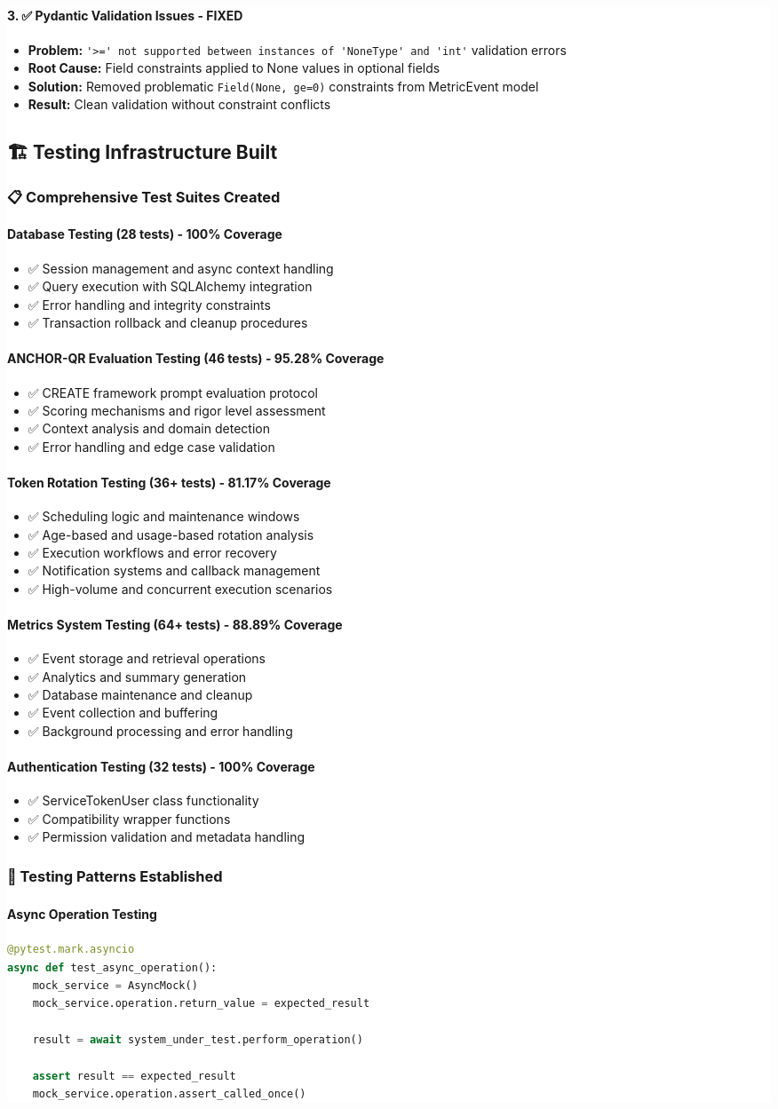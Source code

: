 #### **3. ✅ Pydantic Validation Issues - FIXED**
- **Problem:** `'>=' not supported between instances of 'NoneType' and 'int'` validation errors
- **Root Cause:** Field constraints applied to None values in optional fields
- **Solution:** Removed problematic `Field(None, ge=0)` constraints from MetricEvent model
- **Result:** Clean validation without constraint conflicts

## 🏗️ Testing Infrastructure Built

### **📋 Comprehensive Test Suites Created**

#### **Database Testing (28 tests) - 100% Coverage**
- ✅ Session management and async context handling
- ✅ Query execution with SQLAlchemy integration
- ✅ Error handling and integrity constraints
- ✅ Transaction rollback and cleanup procedures

#### **ANCHOR-QR Evaluation Testing (46 tests) - 95.28% Coverage**
- ✅ CREATE framework prompt evaluation protocol
- ✅ Scoring mechanisms and rigor level assessment
- ✅ Context analysis and domain detection
- ✅ Error handling and edge case validation

#### **Token Rotation Testing (36+ tests) - 81.17% Coverage**
- ✅ Scheduling logic and maintenance windows
- ✅ Age-based and usage-based rotation analysis
- ✅ Execution workflows and error recovery
- ✅ Notification systems and callback management
- ✅ High-volume and concurrent execution scenarios

#### **Metrics System Testing (64+ tests) - 88.89% Coverage**
- ✅ Event storage and retrieval operations
- ✅ Analytics and summary generation
- ✅ Database maintenance and cleanup
- ✅ Event collection and buffering
- ✅ Background processing and error handling

#### **Authentication Testing (32 tests) - 100% Coverage**
- ✅ ServiceTokenUser class functionality
- ✅ Compatibility wrapper functions
- ✅ Permission validation and metadata handling

### **🔄 Testing Patterns Established**

#### **Async Operation Testing**
```python
@pytest.mark.asyncio
async def test_async_operation():
    mock_service = AsyncMock()
    mock_service.operation.return_value = expected_result

    result = await system_under_test.perform_operation()

    assert result == expected_result
    mock_service.operation.assert_called_once()
```
